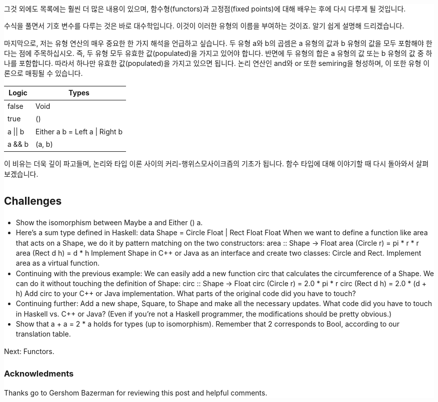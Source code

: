 그것 외에도 목록에는 훨씬 더 많은 내용이 있으며, 함수형(functors)과 고정점(fixed points)에 대해 배우는 후에 다시 다루게 될 것입니다.

수식을 풀면서 기호 변수를 다루는 것은 바로 대수학입니다. 이것이 이러한 유형의 이름을 부여하는 것이죠. 알기 쉽게 설명해 드리겠습니다.

마지막으로, 저는 유형 연산의 매우 중요한 한 가지 해석을 언급하고 싶습니다. 두 유형 a와 b의 곱셈은 a 유형의 값과 b 유형의 값을 모두 포함해야 한다는 점에 주목하십시오. 즉, 두 유형 모두 유효한 값(populated)을 가지고 있어야 합니다. 반면에 두 유형의 합은 a 유형의 값 또는 b 유형의 값 중 하나를 포함합니다. 따라서 하나만 유효한 값(populated)을 가지고 있으면 됩니다. 논리 연산인 and와 or 또한 semiring을 형성하며, 이 또한 유형 이론으로 매핑될 수 있습니다.

| Logic    | Types                          |
| -------- | ------------------------------ |
| false    | Void                           |
| true     | ()                             |
| a \|\| b | Either a b = Left a \| Right b |
| a && b   | (a, b)                         |

이 비유는 더욱 깊이 파고들며, 논리와 타입 이론 사이의 커리-행위스모사이크즘의 기초가 됩니다. 함수 타입에 대해 이야기할 때 다시 돌아와서 살펴보겠습니다.

## Challenges

- Show the isomorphism between Maybe a and Either () a.
- Here’s a sum type defined in Haskell:
data Shape = Circle Float
           | Rect Float Float
When we want to define a function like area that acts on a Shape, we do it by pattern matching on the two constructors:
area :: Shape -> Float
area (Circle r) = pi * r * r
area (Rect d h) = d * h
Implement Shape in C++ or Java as an interface and create two classes: Circle and Rect. Implement area as a virtual function.
- Continuing with the previous example: We can easily add a new function circ that calculates the circumference of a Shape. We can do it without touching the definition of Shape:
circ :: Shape -> Float
circ (Circle r) = 2.0 * pi * r
circ (Rect d h) = 2.0 * (d + h)
Add circ to your C++ or Java implementation. What parts of the original code did you have to touch?
- Continuing further: Add a new shape, Square, to Shape and make all the necessary updates. What code did you have to touch in Haskell vs. C++ or Java? (Even if you’re not a Haskell programmer, the modifications should be pretty obvious.)
- Show that a + a = 2 * a holds for types (up to isomorphism). Remember that 2 corresponds to Bool, according to our translation table.

Next: Functors.

### Acknowledments

Thanks go to Gershom Bazerman for reviewing this post and helpful comments.

